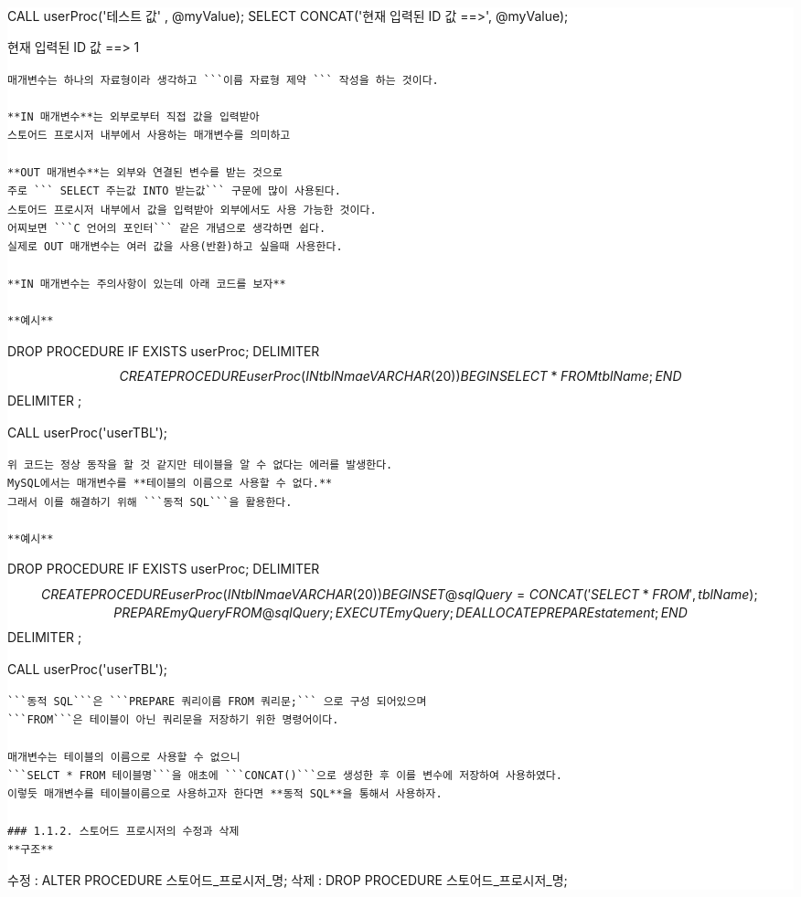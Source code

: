 CALL userProc('테스트 값' , @myValue);
SELECT CONCAT('현재 입력된 ID 값 ==>', @myValue);
```
```
현재 입력된 ID 값 ==> 1
```
매개변수는 하나의 자료형이라 생각하고 ```이름 자료형 제약 ``` 작성을 하는 것이다.    
         
**IN 매개변수**는 외부로부터 직접 값을 입력받아      
스토어드 프로시저 내부에서 사용하는 매개변수를 의미하고      
        
**OUT 매개변수**는 외부와 연결된 변수를 받는 것으로         
주로 ``` SELECT 주는값 INTO 받는값``` 구문에 많이 사용된다.        
스토어드 프로시저 내부에서 값을 입력받아 외부에서도 사용 가능한 것이다.        
어찌보면 ```C 언어의 포인터``` 같은 개념으로 생각하면 쉽다.      
실제로 OUT 매개변수는 여러 값을 사용(반환)하고 싶을때 사용한다.       
    
**IN 매개변수는 주의사항이 있는데 아래 코드를 보자**  
    
**예시**   
```  
DROP PROCEDURE IF EXISTS userProc;
DELIMITER $$
CREATE PROCEDURE userProc(  
    IN tblNmae VARCHAR(20)
)
BEGIN
    SELECT * FROM tblName;
END $$
DELIMITER ;

CALL userProc('userTBL');
```  
위 코드는 정상 동작을 할 것 같지만 테이블을 알 수 없다는 에러를 발생한다.    
MySQL에서는 매개변수를 **테이블의 이름으로 사용할 수 없다.**     
그래서 이를 해결하기 위해 ```동적 SQL```을 활용한다.  
      
**예시**  
```
DROP PROCEDURE IF EXISTS userProc;
DELIMITER $$
CREATE PROCEDURE userProc(  
    IN tblNmae VARCHAR(20)
)
BEGIN
    SET @sqlQuery = CONCAT('SELECT * FROM ',tblName);
    PREPARE myQuery FROM @sqlQuery;
    EXECUTE myQuery;
    DEALLOCATE PREPARE statement;
END $$
DELIMITER ;

CALL userProc('userTBL');
```  
```동적 SQL```은 ```PREPARE 쿼리이름 FROM 쿼리문;``` 으로 구성 되어있으며      
```FROM```은 테이블이 아닌 쿼리문을 저장하기 위한 명령어이다.       
    
매개변수는 테이블의 이름으로 사용할 수 없으니        
```SELCT * FROM 테이블명```을 애초에 ```CONCAT()```으로 생성한 후 이를 변수에 저장하여 사용하였다.     
이렇듯 매개변수를 테이블이름으로 사용하고자 한다면 **동적 SQL**을 통해서 사용하자.     
    
### 1.1.2. 스토어드 프로시저의 수정과 삭제  
**구조**
```
수정   :   ALTER PROCEDURE 스토어드_프로시저_명;
삭제   :   DROP PROCEDURE 스토어드_프로시저_명;
```
```